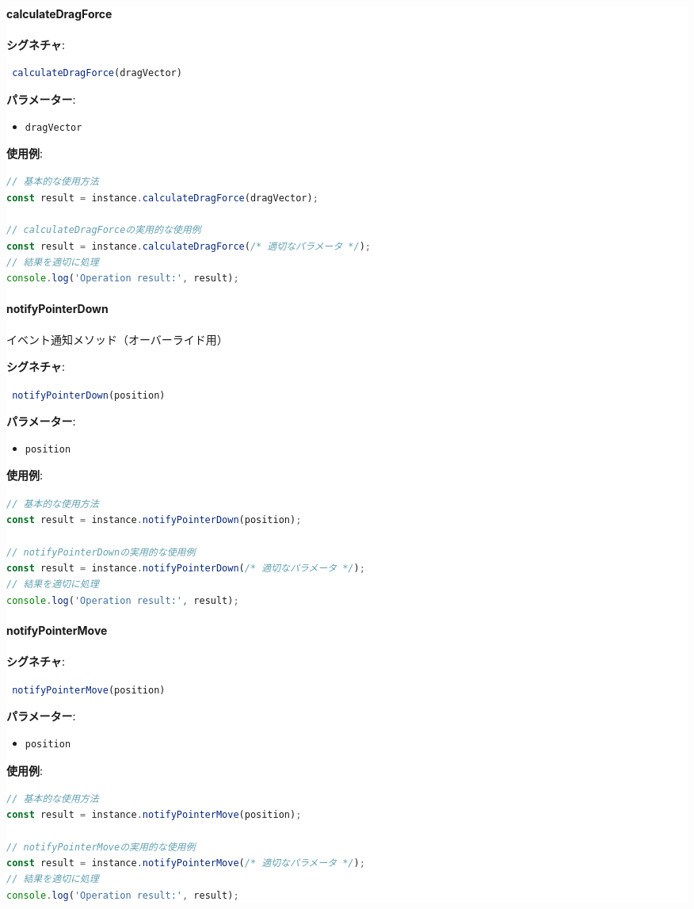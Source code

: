 #### calculateDragForce

**シグネチャ**:
```javascript
 calculateDragForce(dragVector)
```

**パラメーター**:
- `dragVector`

**使用例**:
```javascript
// 基本的な使用方法
const result = instance.calculateDragForce(dragVector);

// calculateDragForceの実用的な使用例
const result = instance.calculateDragForce(/* 適切なパラメータ */);
// 結果を適切に処理
console.log('Operation result:', result);
```

#### notifyPointerDown

イベント通知メソッド（オーバーライド用）

**シグネチャ**:
```javascript
 notifyPointerDown(position)
```

**パラメーター**:
- `position`

**使用例**:
```javascript
// 基本的な使用方法
const result = instance.notifyPointerDown(position);

// notifyPointerDownの実用的な使用例
const result = instance.notifyPointerDown(/* 適切なパラメータ */);
// 結果を適切に処理
console.log('Operation result:', result);
```

#### notifyPointerMove

**シグネチャ**:
```javascript
 notifyPointerMove(position)
```

**パラメーター**:
- `position`

**使用例**:
```javascript
// 基本的な使用方法
const result = instance.notifyPointerMove(position);

// notifyPointerMoveの実用的な使用例
const result = instance.notifyPointerMove(/* 適切なパラメータ */);
// 結果を適切に処理
console.log('Operation result:', result);
```
